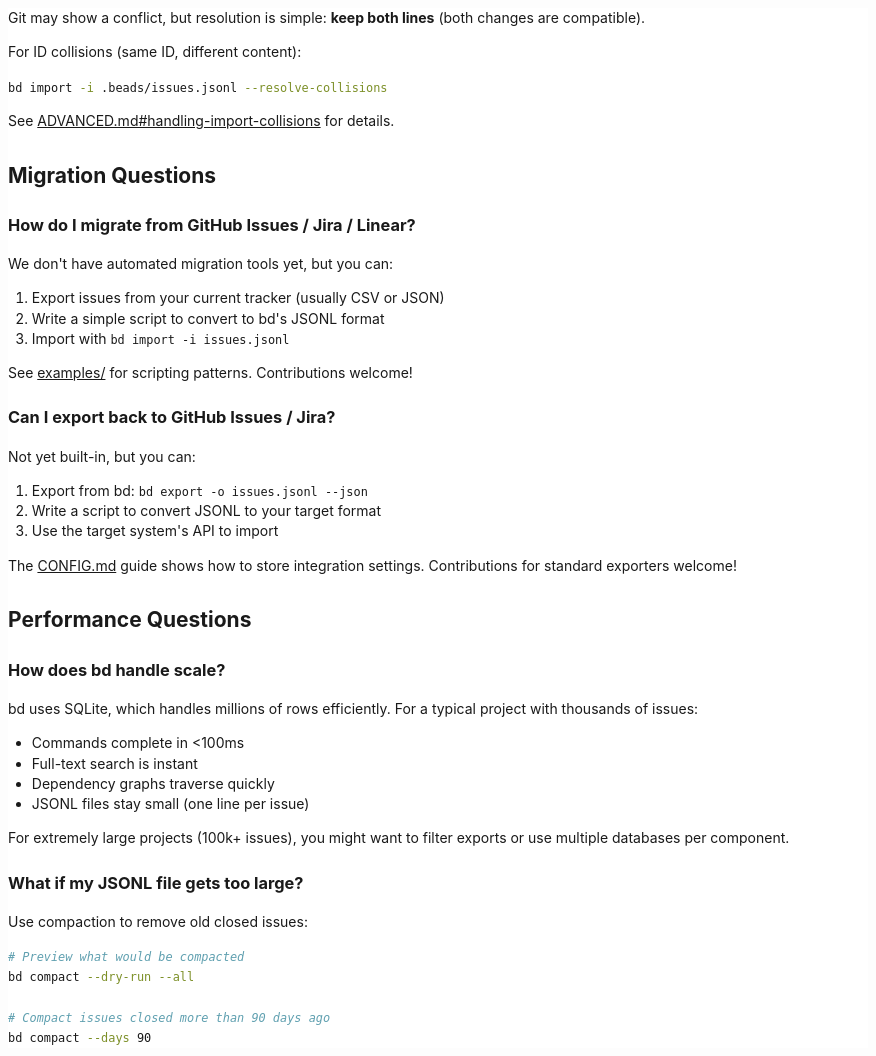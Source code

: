 Git may show a conflict, but resolution is simple: **keep both lines** (both changes are compatible).

For ID collisions (same ID, different content):
```bash
bd import -i .beads/issues.jsonl --resolve-collisions
```

See [ADVANCED.md#handling-import-collisions](ADVANCED.md#handling-import-collisions) for details.

## Migration Questions

### How do I migrate from GitHub Issues / Jira / Linear?

We don't have automated migration tools yet, but you can:

1. Export issues from your current tracker (usually CSV or JSON)
2. Write a simple script to convert to bd's JSONL format
3. Import with `bd import -i issues.jsonl`

See [examples/](examples/) for scripting patterns. Contributions welcome!

### Can I export back to GitHub Issues / Jira?

Not yet built-in, but you can:

1. Export from bd: `bd export -o issues.jsonl --json`
2. Write a script to convert JSONL to your target format
3. Use the target system's API to import

The [CONFIG.md](CONFIG.md) guide shows how to store integration settings. Contributions for standard exporters welcome!

## Performance Questions

### How does bd handle scale?

bd uses SQLite, which handles millions of rows efficiently. For a typical project with thousands of issues:

- Commands complete in <100ms
- Full-text search is instant
- Dependency graphs traverse quickly
- JSONL files stay small (one line per issue)

For extremely large projects (100k+ issues), you might want to filter exports or use multiple databases per component.

### What if my JSONL file gets too large?

Use compaction to remove old closed issues:

```bash
# Preview what would be compacted
bd compact --dry-run --all

# Compact issues closed more than 90 days ago
bd compact --days 90
```
